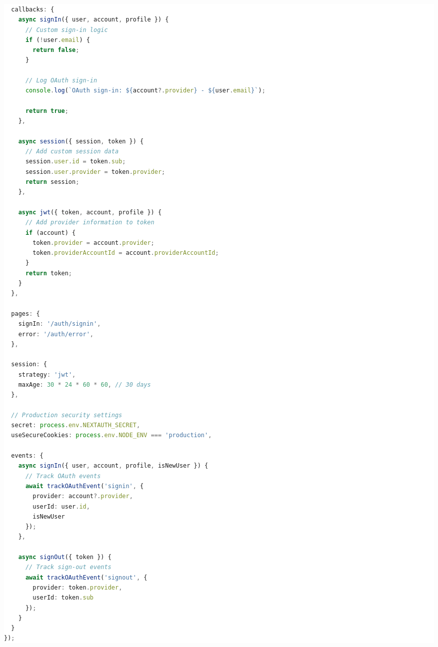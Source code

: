 ```typescript
  callbacks: {
    async signIn({ user, account, profile }) {
      // Custom sign-in logic
      if (!user.email) {
        return false;
      }
      
      // Log OAuth sign-in
      console.log(`OAuth sign-in: ${account?.provider} - ${user.email}`);
      
      return true;
    },
    
    async session({ session, token }) {
      // Add custom session data
      session.user.id = token.sub;
      session.user.provider = token.provider;
      return session;
    },
    
    async jwt({ token, account, profile }) {
      // Add provider information to token
      if (account) {
        token.provider = account.provider;
        token.providerAccountId = account.providerAccountId;
      }
      return token;
    }
  },
  
  pages: {
    signIn: '/auth/signin',
    error: '/auth/error',
  },
  
  session: {
    strategy: 'jwt',
    maxAge: 30 * 24 * 60 * 60, // 30 days
  },
  
  // Production security settings
  secret: process.env.NEXTAUTH_SECRET,
  useSecureCookies: process.env.NODE_ENV === 'production',
  
  events: {
    async signIn({ user, account, profile, isNewUser }) {
      // Track OAuth events
      await trackOAuthEvent('signin', {
        provider: account?.provider,
        userId: user.id,
        isNewUser
      });
    },
    
    async signOut({ token }) {
      // Track sign-out events
      await trackOAuthEvent('signout', {
        provider: token.provider,
        userId: token.sub
      });
    }
  }
});
```